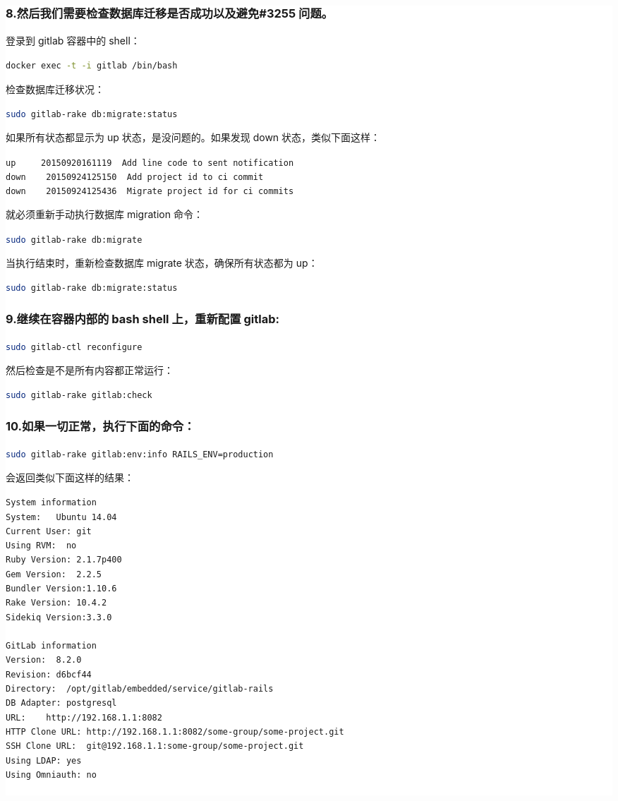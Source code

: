 ### 8.然后我们需要检查数据库迁移是否成功以及避免#3255 问题。
登录到 gitlab 容器中的 shell：

```sh
docker exec -t -i gitlab /bin/bash
```

检查数据库迁移状况：
```bash
sudo gitlab-rake db:migrate:status
```

如果所有状态都显示为 up 状态，是没问题的。如果发现 down 状态，类似下面这样：
```log
up     20150920161119  Add line code to sent notification
down    20150924125150  Add project id to ci commit
down    20150924125436  Migrate project id for ci commits
```
就必须重新手动执行数据库 migration 命令：


```sh
sudo gitlab-rake db:migrate
```
当执行结束时，重新检查数据库 migrate 状态，确保所有状态都为 up：

```sh
sudo gitlab-rake db:migrate:status
```

### 9.继续在容器内部的 bash shell 上，重新配置 gitlab:
```sh
sudo gitlab-ctl reconfigure
```

然后检查是不是所有内容都正常运行：
```sh
sudo gitlab-rake gitlab:check
```

### 10.如果一切正常，执行下面的命令：

```sh
sudo gitlab-rake gitlab:env:info RAILS_ENV=production
```

会返回类似下面这样的结果：

```log
System information
System:   Ubuntu 14.04
Current User: git
Using RVM:  no
Ruby Version: 2.1.7p400
Gem Version:  2.2.5
Bundler Version:1.10.6
Rake Version: 10.4.2
Sidekiq Version:3.3.0
 
GitLab information
Version:  8.2.0
Revision: d6bcf44
Directory:  /opt/gitlab/embedded/service/gitlab-rails
DB Adapter: postgresql
URL:    http://192.168.1.1:8082
HTTP Clone URL: http://192.168.1.1:8082/some-group/some-project.git
SSH Clone URL:  git@192.168.1.1:some-group/some-project.git
Using LDAP: yes
Using Omniauth: no
 
```